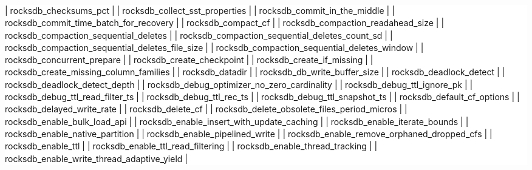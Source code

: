 | rocksdb_checksums_pct                            |
| rocksdb_collect_sst_properties                   |
| rocksdb_commit_in_the_middle                     |
| rocksdb_commit_time_batch_for_recovery           |
| rocksdb_compact_cf                               |
| rocksdb_compaction_readahead_size                |
| rocksdb_compaction_sequential_deletes            |
| rocksdb_compaction_sequential_deletes_count_sd   |
| rocksdb_compaction_sequential_deletes_file_size  |
| rocksdb_compaction_sequential_deletes_window     |
| rocksdb_concurrent_prepare                       |
| rocksdb_create_checkpoint                        |
| rocksdb_create_if_missing                        |
| rocksdb_create_missing_column_families           |
| rocksdb_datadir                                  |
| rocksdb_db_write_buffer_size                     |
| rocksdb_deadlock_detect                          |
| rocksdb_deadlock_detect_depth                    |
| rocksdb_debug_optimizer_no_zero_cardinality      |
| rocksdb_debug_ttl_ignore_pk                      |
| rocksdb_debug_ttl_read_filter_ts                 |
| rocksdb_debug_ttl_rec_ts                         |
| rocksdb_debug_ttl_snapshot_ts                    |
| rocksdb_default_cf_options                       |
| rocksdb_delayed_write_rate                       |
| rocksdb_delete_cf                                |
| rocksdb_delete_obsolete_files_period_micros      |
| rocksdb_enable_bulk_load_api                     |
| rocksdb_enable_insert_with_update_caching        |
| rocksdb_enable_iterate_bounds                    |
| rocksdb_enable_native_partition                  |
| rocksdb_enable_pipelined_write                   |
| rocksdb_enable_remove_orphaned_dropped_cfs       |
| rocksdb_enable_ttl                               |
| rocksdb_enable_ttl_read_filtering                |
| rocksdb_enable_thread_tracking                   |
| rocksdb_enable_write_thread_adaptive_yield       |